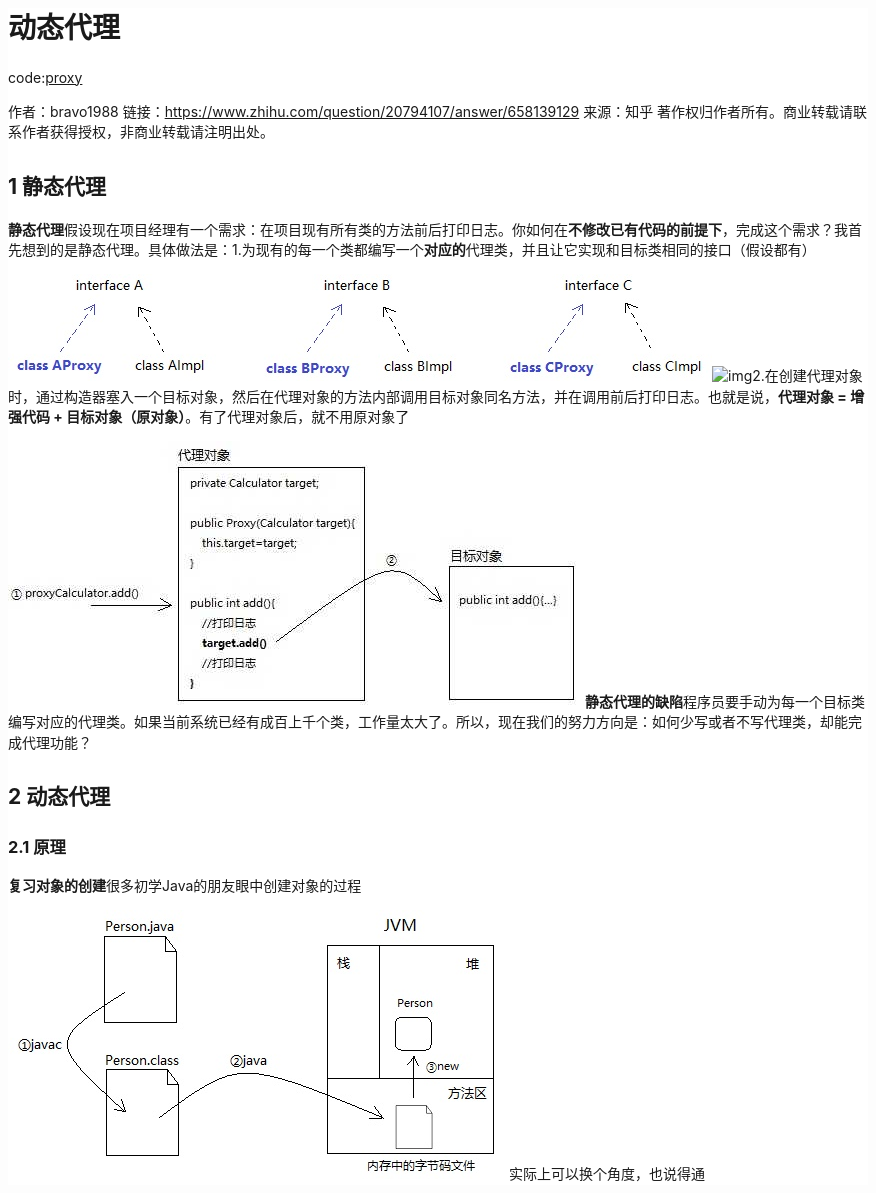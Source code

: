 # 动态代理



code:[proxy](https://github.com/ytwotap/java-basics/tree/master/design_patterns/proxy)

作者：bravo1988
链接：https://www.zhihu.com/question/20794107/answer/658139129
来源：知乎
著作权归作者所有。商业转载请联系作者获得授权，非商业转载请注明出处。

## 1 静态代理

**静态代理**假设现在项目经理有一个需求：在项目现有所有类的方法前后打印日志。你如何在**不修改已有代码的前提下**，完成这个需求？我首先想到的是静态代理。具体做法是：1.为现有的每一个类都编写一个**对应的**代理类，并且让它实现和目标类相同的接口（假设都有）

![img](%E5%8A%A8%E6%80%81%E4%BB%A3%E7%90%86.assets/v2-001c5db900d8785d47c1a5a0c6f32762_720w.jpg)![img](https://pic3.zhimg.com/80/v2-001c5db900d8785d47c1a5a0c6f32762_720w.jpg?source=1940ef5c)2.在创建代理对象时，通过构造器塞入一个目标对象，然后在代理对象的方法内部调用目标对象同名方法，并在调用前后打印日志。也就是说，**代理对象 = 增强代码 + 目标对象（原对象）**。有了代理对象后，就不用原对象了

![img](%E5%8A%A8%E6%80%81%E4%BB%A3%E7%90%86.assets/v2-e302487f952bdf8e284afc0d8d6a770b_720w.jpg)
**静态代理的缺陷**程序员要手动为每一个目标类编写对应的代理类。如果当前系统已经有成百上千个类，工作量太大了。所以，现在我们的努力方向是：如何少写或者不写代理类，却能完成代理功能？

## 2 动态代理

### 2.1 原理

**复习对象的创建**很多初学Java的朋友眼中创建对象的过程

![img](%E5%8A%A8%E6%80%81%E4%BB%A3%E7%90%86.assets/v2-9cd31ab516bd967e1b8e68736931f8ba_720w-162840897218710.jpg)
实际上可以换个角度，也说得通

